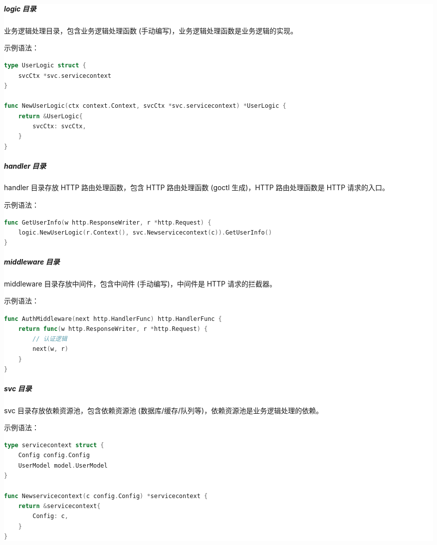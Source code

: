 ##### logic 目录

业务逻辑处理目录，包含业务逻辑处理函数 (手动编写)，业务逻辑处理函数是业务逻辑的实现。

示例语法：

```go
type UserLogic struct {
	svcCtx *svc.servicecontext
}

func NewUserLogic(ctx context.Context, svcCtx *svc.servicecontext) *UserLogic {
	return &UserLogic{
		svcCtx: svcCtx,
	}
}
```

##### handler 目录

handler 目录存放 HTTP 路由处理函数，包含 HTTP 路由处理函数 (goctl 生成)，HTTP 路由处理函数是 HTTP 请求的入口。

示例语法：

```go
func GetUserInfo(w http.ResponseWriter, r *http.Request) {
	logic.NewUserLogic(r.Context(), svc.Newservicecontext(c)).GetUserInfo()
}
```

##### middleware 目录

middleware 目录存放中间件，包含中间件 (手动编写)，中间件是 HTTP 请求的拦截器。

示例语法：

```go
func AuthMiddleware(next http.HandlerFunc) http.HandlerFunc {
	return func(w http.ResponseWriter, r *http.Request) {
		// 认证逻辑
		next(w, r)
	}
}
```

##### svc 目录

svc 目录存放依赖资源池，包含依赖资源池 (数据库/缓存/队列等)，依赖资源池是业务逻辑处理的依赖。

示例语法：

```go
type servicecontext struct {
	Config config.Config
	UserModel model.UserModel
}

func Newservicecontext(c config.Config) *servicecontext {
	return &servicecontext{
		Config: c,
	}
}
```
